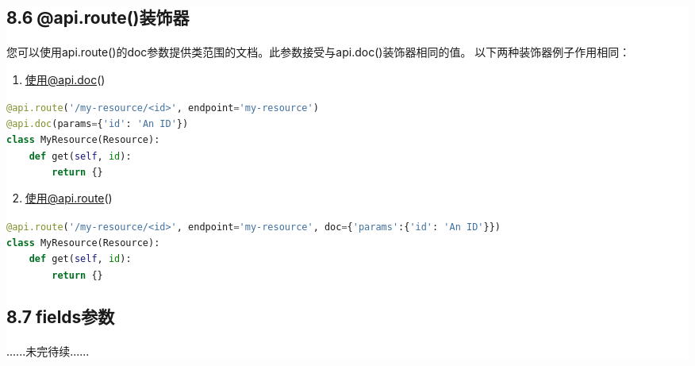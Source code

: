 ## 8.6 @api.route()装饰器
您可以使用api.route()的doc参数提供类范围的文档。此参数接受与api.doc()装饰器相同的值。
以下两种装饰器例子作用相同：
1. 使用@api.doc()
```python
@api.route('/my-resource/<id>', endpoint='my-resource')
@api.doc(params={'id': 'An ID'})
class MyResource(Resource):
    def get(self, id):
        return {}
```
2. 使用@api.route()
```python
@api.route('/my-resource/<id>', endpoint='my-resource', doc={'params':{'id': 'An ID'}})
class MyResource(Resource):
    def get(self, id):
        return {}
```

## 8.7 fields参数

......未完待续......
